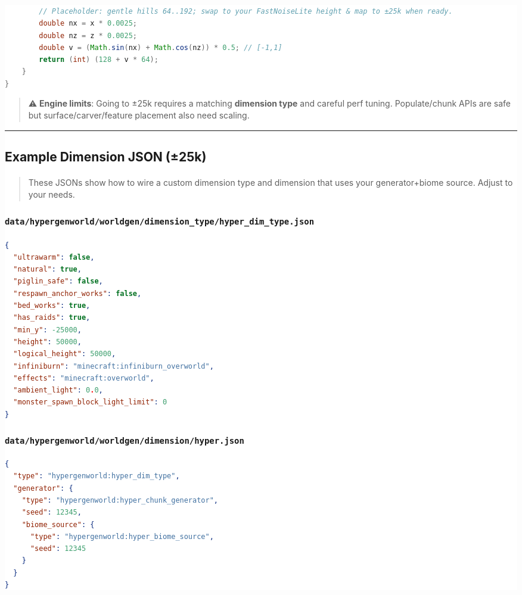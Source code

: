```java
        // Placeholder: gentle hills 64..192; swap to your FastNoiseLite height & map to ±25k when ready.
        double nx = x * 0.0025;
        double nz = z * 0.0025;
        double v = (Math.sin(nx) + Math.cos(nz)) * 0.5; // [-1,1]
        return (int) (128 + v * 64);
    }
}
```

> ⚠️ **Engine limits**: Going to ±25k requires a matching **dimension type** and careful perf tuning. Populate/chunk APIs are safe but surface/carver/feature placement also need scaling.

---

## Example Dimension JSON (±25k)

> These JSONs show how to wire a custom dimension type and dimension that uses your generator+biome source. Adjust to your needs.

### `data/hypergenworld/worldgen/dimension_type/hyper_dim_type.json`
```json
{
  "ultrawarm": false,
  "natural": true,
  "piglin_safe": false,
  "respawn_anchor_works": false,
  "bed_works": true,
  "has_raids": true,
  "min_y": -25000,
  "height": 50000,
  "logical_height": 50000,
  "infiniburn": "minecraft:infiniburn_overworld",
  "effects": "minecraft:overworld",
  "ambient_light": 0.0,
  "monster_spawn_block_light_limit": 0
}
```

### `data/hypergenworld/worldgen/dimension/hyper.json`
```json
{
  "type": "hypergenworld:hyper_dim_type",
  "generator": {
    "type": "hypergenworld:hyper_chunk_generator",
    "seed": 12345,
    "biome_source": {
      "type": "hypergenworld:hyper_biome_source",
      "seed": 12345
    }
  }
}
```
